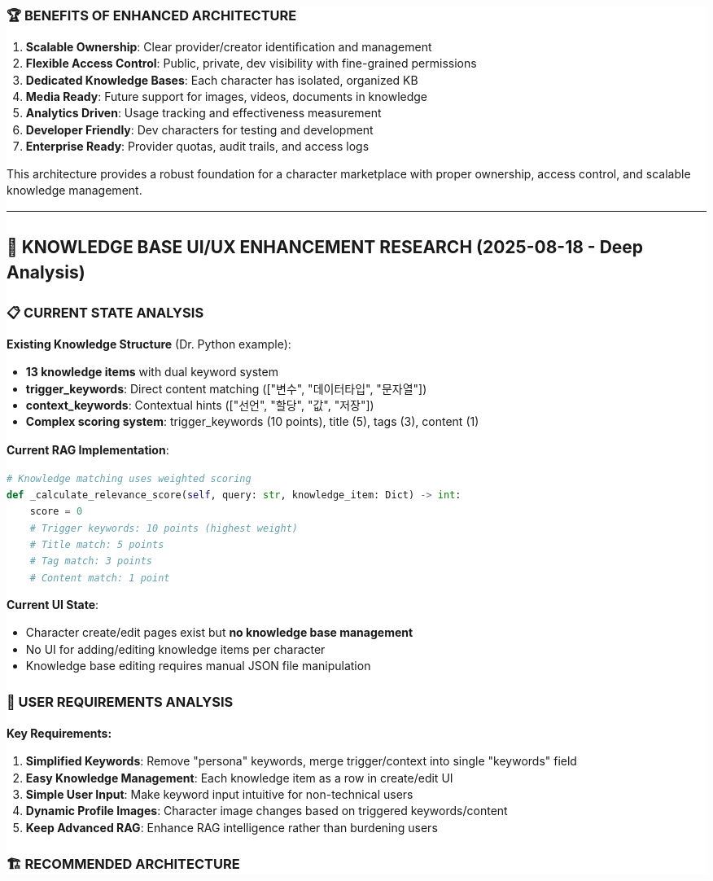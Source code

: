 ### 🏆 BENEFITS OF ENHANCED ARCHITECTURE

1. **Scalable Ownership**: Clear provider/creator identification and management
2. **Flexible Access Control**: Public, private, dev visibility with fine-grained permissions
3. **Dedicated Knowledge Bases**: Each character has isolated, organized KB
4. **Media Ready**: Future support for images, videos, documents in knowledge
5. **Analytics Driven**: Usage tracking and effectiveness measurement
6. **Developer Friendly**: Dev characters for testing and development
7. **Enterprise Ready**: Provider quotas, audit trails, and access logs

This architecture provides a robust foundation for a character marketplace with proper ownership, access control, and scalable knowledge management.

---

## 🧠 KNOWLEDGE BASE UI/UX ENHANCEMENT RESEARCH (2025-08-18 - Deep Analysis)

### 📋 CURRENT STATE ANALYSIS

**Existing Knowledge Structure** (Dr. Python example):
- **13 knowledge items** with dual keyword system
- **trigger_keywords**: Direct content matching (["변수", "데이터타입", "문자열"])  
- **context_keywords**: Contextual hints (["선언", "할당", "값", "저장"])
- **Complex scoring system**: trigger_keywords (10 points), title (5), tags (3), content (1)

**Current RAG Implementation**:
```python
# Knowledge matching uses weighted scoring
def _calculate_relevance_score(self, query: str, knowledge_item: Dict) -> int:
    score = 0
    # Trigger keywords: 10 points (highest weight)
    # Title match: 5 points  
    # Tag match: 3 points
    # Content match: 1 point
```

**Current UI State**:
- Character create/edit pages exist but **no knowledge base management**
- No UI for adding/editing knowledge items per character
- Knowledge base editing requires manual JSON file manipulation

### 🎯 USER REQUIREMENTS ANALYSIS

**Key Requirements:**
1. **Simplified Keywords**: Remove "persona" keywords, merge trigger/context into single "keywords" field
2. **Easy Knowledge Management**: Each knowledge item as a row in create/edit UI
3. **Simple User Input**: Make keyword input intuitive for non-technical users
4. **Dynamic Profile Images**: Character image changes based on triggered keywords/content
5. **Keep Advanced RAG**: Enhance RAG intelligence rather than burdening users

### 🏗️ RECOMMENDED ARCHITECTURE
